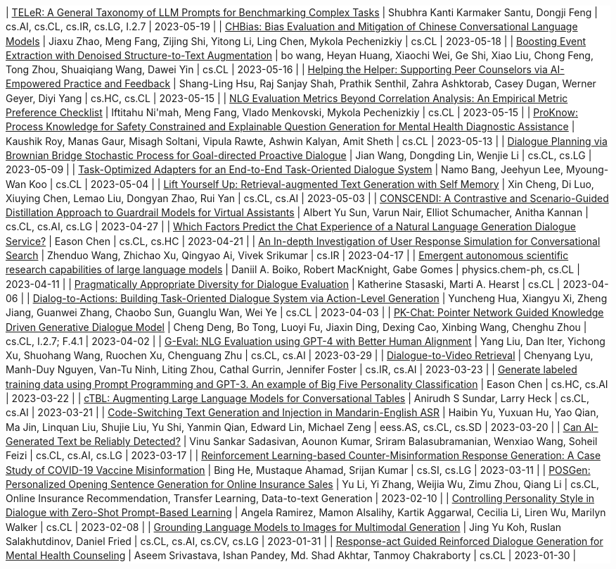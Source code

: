 | [TELeR: A General Taxonomy of LLM Prompts for Benchmarking Complex Tasks](http://arxiv.org/abs/2305.11430v1) | Shubhra Kanti Karmaker Santu, Dongji Feng | cs.AI, cs.CL, cs.IR, cs.LG, I.2.7 | 2023-05-19 |
| [CHBias: Bias Evaluation and Mitigation of Chinese Conversational  Language Models](http://arxiv.org/abs/2305.11262v1) | Jiaxu Zhao, Meng Fang, Zijing Shi, Yitong Li, Ling Chen, Mykola Pechenizkiy | cs.CL | 2023-05-18 |
| [Boosting Event Extraction with Denoised Structure-to-Text Augmentation](http://arxiv.org/abs/2305.09598v1) | bo wang, Heyan Huang, Xiaochi Wei, Ge Shi, Xiao Liu, Chong Feng, Tong Zhou, Shuaiqiang Wang, Dawei Yin | cs.CL | 2023-05-16 |
| [Helping the Helper: Supporting Peer Counselors via AI-Empowered Practice  and Feedback](http://arxiv.org/abs/2305.08982v1) | Shang-Ling Hsu, Raj Sanjay Shah, Prathik Senthil, Zahra Ashktorab, Casey Dugan, Werner Geyer, Diyi Yang | cs.HC, cs.CL | 2023-05-15 |
| [NLG Evaluation Metrics Beyond Correlation Analysis: An Empirical Metric  Preference Checklist](http://arxiv.org/abs/2305.08566v3) | Iftitahu Ni'mah, Meng Fang, Vlado Menkovski, Mykola Pechenizkiy | cs.CL | 2023-05-15 |
| [ProKnow: Process Knowledge for Safety Constrained and Explainable  Question Generation for Mental Health Diagnostic Assistance](http://arxiv.org/abs/2305.08010v1) | Kaushik Roy, Manas Gaur, Misagh Soltani, Vipula Rawte, Ashwin Kalyan, Amit Sheth | cs.CL | 2023-05-13 |
| [Dialogue Planning via Brownian Bridge Stochastic Process for  Goal-directed Proactive Dialogue](http://arxiv.org/abs/2305.05290v1) | Jian Wang, Dongding Lin, Wenjie Li | cs.CL, cs.LG | 2023-05-09 |
| [Task-Optimized Adapters for an End-to-End Task-Oriented Dialogue System](http://arxiv.org/abs/2305.02468v1) | Namo Bang, Jeehyun Lee, Myoung-Wan Koo | cs.CL | 2023-05-04 |
| [Lift Yourself Up: Retrieval-augmented Text Generation with Self Memory](http://arxiv.org/abs/2305.02437v1) | Xin Cheng, Di Luo, Xiuying Chen, Lemao Liu, Dongyan Zhao, Rui Yan | cs.CL, cs.AI | 2023-05-03 |
| [CONSCENDI: A Contrastive and Scenario-Guided Distillation Approach to  Guardrail Models for Virtual Assistants](http://arxiv.org/abs/2304.14364v1) | Albert Yu Sun, Varun Nair, Elliot Schumacher, Anitha Kannan | cs.CL, cs.AI, cs.LG | 2023-04-27 |
| [Which Factors Predict the Chat Experience of a Natural Language  Generation Dialogue Service?](http://arxiv.org/abs/2304.10785v1) | Eason Chen | cs.CL, cs.HC | 2023-04-21 |
| [An In-depth Investigation of User Response Simulation for Conversational  Search](http://arxiv.org/abs/2304.07944v1) | Zhenduo Wang, Zhichao Xu, Qingyao Ai, Vivek Srikumar | cs.IR | 2023-04-17 |
| [Emergent autonomous scientific research capabilities of large language  models](http://arxiv.org/abs/2304.05332v1) | Daniil A. Boiko, Robert MacKnight, Gabe Gomes | physics.chem-ph, cs.CL | 2023-04-11 |
| [Pragmatically Appropriate Diversity for Dialogue Evaluation](http://arxiv.org/abs/2304.02812v1) | Katherine Stasaski, Marti A. Hearst | cs.CL | 2023-04-06 |
| [Dialog-to-Actions: Building Task-Oriented Dialogue System via  Action-Level Generation](http://arxiv.org/abs/2304.00884v1) | Yuncheng Hua, Xiangyu Xi, Zheng Jiang, Guanwei Zhang, Chaobo Sun, Guanglu Wan, Wei Ye | cs.CL | 2023-04-03 |
| [PK-Chat: Pointer Network Guided Knowledge Driven Generative Dialogue  Model](http://arxiv.org/abs/2304.00592v1) | Cheng Deng, Bo Tong, Luoyi Fu, Jiaxin Ding, Dexing Cao, Xinbing Wang, Chenghu Zhou | cs.CL, I.2.7; F.4.1 | 2023-04-02 |
| [G-Eval: NLG Evaluation using GPT-4 with Better Human Alignment](http://arxiv.org/abs/2303.16634v2) | Yang Liu, Dan Iter, Yichong Xu, Shuohang Wang, Ruochen Xu, Chenguang Zhu | cs.CL, cs.AI | 2023-03-29 |
| [Dialogue-to-Video Retrieval](http://arxiv.org/abs/2303.16761v1) | Chenyang Lyu, Manh-Duy Nguyen, Van-Tu Ninh, Liting Zhou, Cathal Gurrin, Jennifer Foster | cs.IR, cs.AI | 2023-03-23 |
| [Generate labeled training data using Prompt Programming and GPT-3. An  example of Big Five Personality Classification](http://arxiv.org/abs/2303.12279v1) | Eason Chen | cs.HC, cs.AI | 2023-03-22 |
| [cTBL: Augmenting Large Language Models for Conversational Tables](http://arxiv.org/abs/2303.12024v2) | Anirudh S Sundar, Larry Heck | cs.CL, cs.AI | 2023-03-21 |
| [Code-Switching Text Generation and Injection in Mandarin-English ASR](http://arxiv.org/abs/2303.10949v1) | Haibin Yu, Yuxuan Hu, Yao Qian, Ma Jin, Linquan Liu, Shujie Liu, Yu Shi, Yanmin Qian, Edward Lin, Michael Zeng | eess.AS, cs.CL, cs.SD | 2023-03-20 |
| [Can AI-Generated Text be Reliably Detected?](http://arxiv.org/abs/2303.11156v1) | Vinu Sankar Sadasivan, Aounon Kumar, Sriram Balasubramanian, Wenxiao Wang, Soheil Feizi | cs.CL, cs.AI, cs.LG | 2023-03-17 |
| [Reinforcement Learning-based Counter-Misinformation Response Generation:  A Case Study of COVID-19 Vaccine Misinformation](http://arxiv.org/abs/2303.06433v1) | Bing He, Mustaque Ahamad, Srijan Kumar | cs.SI, cs.LG | 2023-03-11 |
| [POSGen: Personalized Opening Sentence Generation for Online Insurance  Sales](http://arxiv.org/abs/2302.06470v1) | Yu Li, Yi Zhang, Weijia Wu, Zimu Zhou, Qiang Li | cs.CL, Online Insurance Recommendation, Transfer Learning, Data-to-text
  Generation | 2023-02-10 |
| [Controlling Personality Style in Dialogue with Zero-Shot Prompt-Based  Learning](http://arxiv.org/abs/2302.03848v1) | Angela Ramirez, Mamon Alsalihy, Kartik Aggarwal, Cecilia Li, Liren Wu, Marilyn Walker | cs.CL | 2023-02-08 |
| [Grounding Language Models to Images for Multimodal Generation](http://arxiv.org/abs/2301.13823v1) | Jing Yu Koh, Ruslan Salakhutdinov, Daniel Fried | cs.CL, cs.AI, cs.CV, cs.LG | 2023-01-31 |
| [Response-act Guided Reinforced Dialogue Generation for Mental Health  Counseling](http://arxiv.org/abs/2301.12729v1) | Aseem Srivastava, Ishan Pandey, Md. Shad Akhtar, Tanmoy Chakraborty | cs.CL | 2023-01-30 |